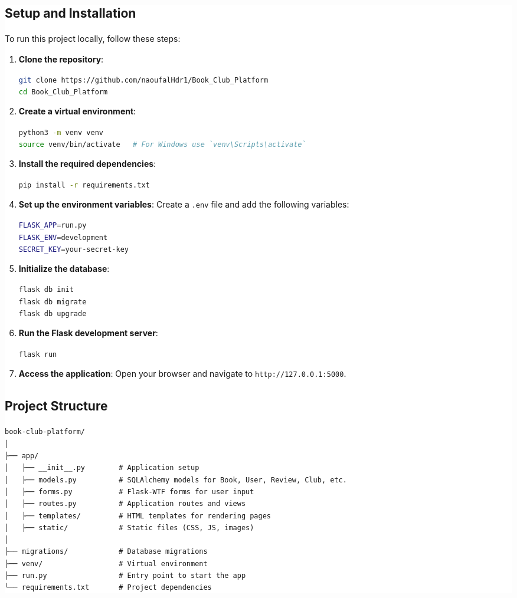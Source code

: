 ## Setup and Installation

To run this project locally, follow these steps:

1. **Clone the repository**:
   ```bash
   git clone https://github.com/naoufalHdr1/Book_Club_Platform
   cd Book_Club_Platform
   ```

2. **Create a virtual environment**:
   ```bash
   python3 -m venv venv
   source venv/bin/activate   # For Windows use `venv\Scripts\activate`
   ```

3. **Install the required dependencies**:
   ```bash
   pip install -r requirements.txt
   ```

4. **Set up the environment variables**:
   Create a `.env` file and add the following variables:
   ```bash
   FLASK_APP=run.py
   FLASK_ENV=development
   SECRET_KEY=your-secret-key
   ```

5. **Initialize the database**:
   ```bash
   flask db init
   flask db migrate
   flask db upgrade
   ```

6. **Run the Flask development server**:
   ```bash
   flask run
   ```

7. **Access the application**:
   Open your browser and navigate to `http://127.0.0.1:5000`.

## Project Structure

```plaintext
book-club-platform/
│
├── app/
│   ├── __init__.py        # Application setup
│   ├── models.py          # SQLAlchemy models for Book, User, Review, Club, etc.
│   ├── forms.py           # Flask-WTF forms for user input
│   ├── routes.py          # Application routes and views
│   ├── templates/         # HTML templates for rendering pages
│   ├── static/            # Static files (CSS, JS, images)
│
├── migrations/            # Database migrations
├── venv/                  # Virtual environment
├── run.py                 # Entry point to start the app
└── requirements.txt       # Project dependencies
```
